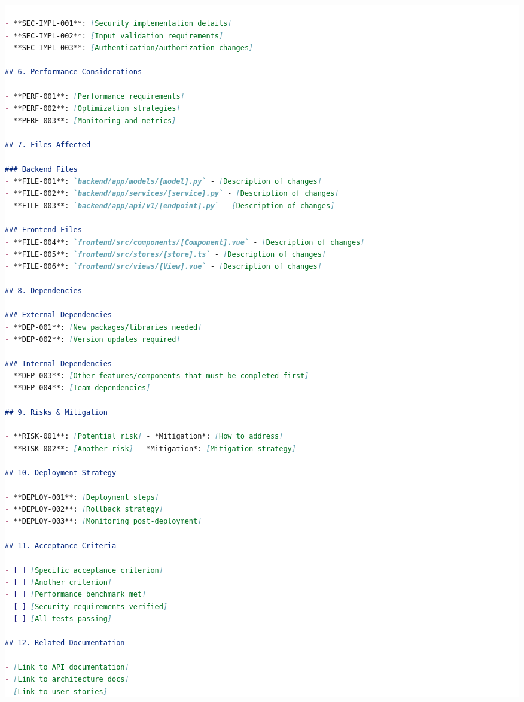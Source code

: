 ```markdown

- **SEC-IMPL-001**: [Security implementation details]
- **SEC-IMPL-002**: [Input validation requirements]
- **SEC-IMPL-003**: [Authentication/authorization changes]

## 6. Performance Considerations

- **PERF-001**: [Performance requirements]
- **PERF-002**: [Optimization strategies]
- **PERF-003**: [Monitoring and metrics]

## 7. Files Affected

### Backend Files
- **FILE-001**: `backend/app/models/[model].py` - [Description of changes]
- **FILE-002**: `backend/app/services/[service].py` - [Description of changes]
- **FILE-003**: `backend/app/api/v1/[endpoint].py` - [Description of changes]

### Frontend Files  
- **FILE-004**: `frontend/src/components/[Component].vue` - [Description of changes]
- **FILE-005**: `frontend/src/stores/[store].ts` - [Description of changes]
- **FILE-006**: `frontend/src/views/[View].vue` - [Description of changes]

## 8. Dependencies

### External Dependencies
- **DEP-001**: [New packages/libraries needed]
- **DEP-002**: [Version updates required]

### Internal Dependencies  
- **DEP-003**: [Other features/components that must be completed first]
- **DEP-004**: [Team dependencies]

## 9. Risks & Mitigation

- **RISK-001**: [Potential risk] - *Mitigation*: [How to address]
- **RISK-002**: [Another risk] - *Mitigation*: [Mitigation strategy]

## 10. Deployment Strategy

- **DEPLOY-001**: [Deployment steps]
- **DEPLOY-002**: [Rollback strategy]
- **DEPLOY-003**: [Monitoring post-deployment]

## 11. Acceptance Criteria

- [ ] [Specific acceptance criterion]
- [ ] [Another criterion]
- [ ] [Performance benchmark met]
- [ ] [Security requirements verified]
- [ ] [All tests passing]

## 12. Related Documentation

- [Link to API documentation]
- [Link to architecture docs]
- [Link to user stories]
```
